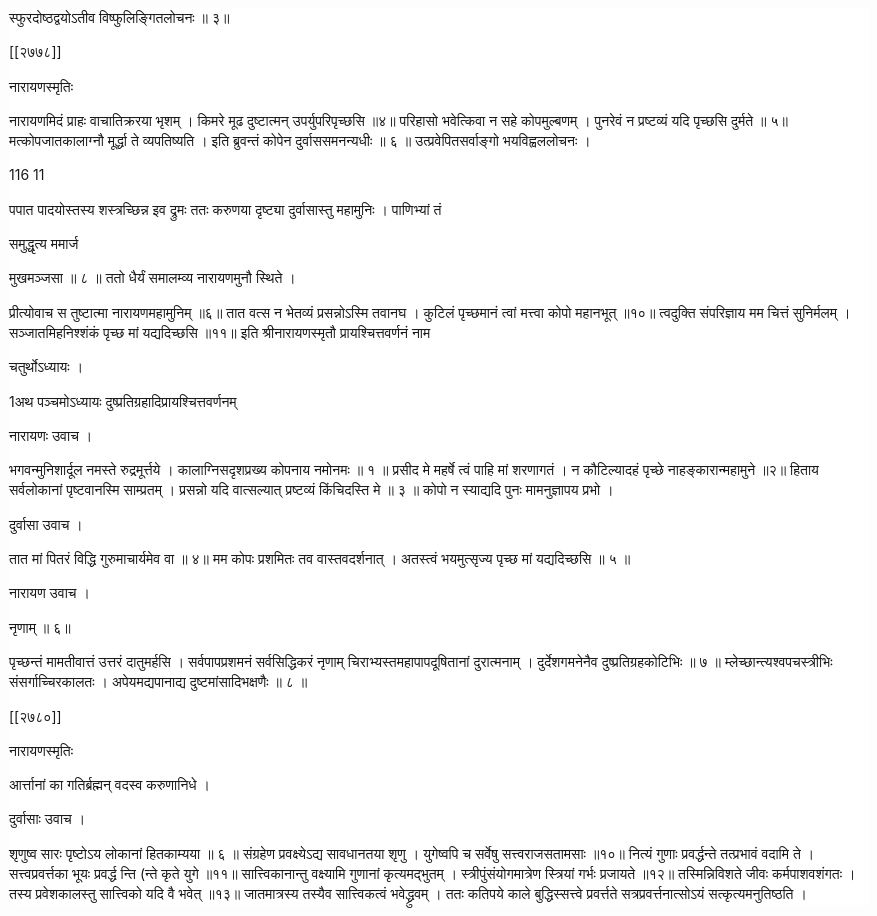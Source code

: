 स्फुरदोष्ठद्वयोऽतीव विष्फुलिङ्गितलोचनः ॥ ३॥ 

[[२७७८]]

नारायणस्मृतिः 

नारायणमिदं प्राहः वाचातिक्ररया भृशम् । किमरे मूढ दुष्टात्मन् उपर्युपरिपृच्छसि ॥४॥ परिहासो भवेत्किवा न सहे कोपमुल्बणम् । पुनरेवं न प्रष्टव्यं यदि पृच्छसि दुर्मते ॥ ५॥ मत्कोपजातकालाग्नौ मूर्द्धा ते व्यपतिष्यति । इति ब्रुवन्तं कोपेन दुर्वाससमनन्यधीः ॥ ६ ॥ उत्प्रवेपितसर्वाङ्गो भयविह्वललोचनः । 

116 11 

पपात पादयोस्तस्य शस्त्रच्छिन्न इव द्रुमः ततः करुणया दृष्ट्या दुर्वासास्तु महामुनिः । पाणिभ्यां तं 

समुद्धृत्य ममार्ज 

मुखमञ्जसा ॥ ८ ॥ ततो धैर्यं समालम्व्य नारायणमुनौ स्थिते । 

प्रीत्योवाच स तुष्टात्मा नारायणमहामुनिम् ॥६॥ तात वत्स न भेतव्यं प्रसन्नोऽस्मि तवानघ । कुटिलं पृच्छमानं त्वां मत्त्वा कोपो महानभूत् ॥१०॥ त्वदुक्ति संपरिज्ञाय मम चित्तं सुनिर्मलम् । सञ्जातमिहनिश्शंकं पृच्छ मां यद्यदिच्छसि ॥११॥ इति श्रीनारायणस्मृतौ प्रायश्चित्तवर्णनं नाम 

चतुर्थोऽध्यायः । 

1अथ पञ्चमोऽध्यायः दुष्प्रतिग्रहादिप्रायश्चित्तवर्णनम् 

नारायणः उवाच । 

भगवन्मुनिशार्दूल नमस्ते रुद्रमूर्त्तये । कालाग्निसदृशप्रख्य कोपनाय नमोनमः ॥ १ ॥ प्रसीद मे महर्षे त्वं पाहि मां शरणागतं । न कौटिल्यादहं पृच्छे नाहङ्कारान्महामुने ॥२॥ हिताय सर्वलोकानां पृष्टवानस्मि साम्प्रतम् । प्रसन्नो यदि वात्सल्यात् प्रष्टव्यं किंचिदस्ति मे ॥ ३ ॥ कोपो न स्याद्यदि पुनः मामनुज्ञापय प्रभो । 

दुर्वासा उवाच । 

तात मां पितरं विद्धि गुरुमाचार्यमेव वा ॥ ४॥ मम कोपः प्रशमितः तव वास्तवदर्शनात् । अतस्त्वं भयमुत्सृज्य पृच्छ मां यद्यदिच्छसि ॥ ५ ॥ 

नारायण उवाच । 

नृणाम् ॥ ६॥ 

पृच्छन्तं मामतीवात्तं उत्तरं दातुमर्हसि । सर्वपापप्रशमनं सर्वसिद्धिकरं नृणाम् चिराभ्यस्तमहापापदूषितानां दुरात्मनाम् । दुर्देशगमनेनैव दुष्प्रतिग्रहकोटिभिः ॥ ७ ॥ म्लेच्छान्त्यश्वपचस्त्रीभिः संसर्गाच्चिरकालतः । अपेयमद्यपानाद्य दुष्टमांसादिभक्षणैः ॥ ८ ॥ 

[[२७८०]]

नारायणस्मृतिः 

आर्त्तानां का गतिर्ब्रह्मन् वदस्व करुणानिधे । 

दुर्वासाः उवाच । 

शृणुष्व सारः पृष्टोऽय लोकानां हितकाम्यया ॥ ६ ॥ संग्रहेण प्रवक्ष्येऽद्य सावधानतया शृणु । युगेष्वपि च सर्वेषु सत्त्वराजसतामसाः ॥१०॥ नित्यं गुणाः प्रवर्द्धन्ते तत्प्रभावं वदामि ते । सत्त्वप्रवर्त्तका भूयः प्रवर्द्ध न्ति (न्ते कृते युगे ॥११॥ सात्त्विकानान्तु वक्ष्यामि गुणानां कृत्यमद्भुतम् । स्त्रीपुंसंयोगमात्रेण स्त्रियां गर्भः प्रजायते ॥१२॥ तस्मिन्निविशते जीवः कर्मपाशवशंगतः । तस्य प्रवेशकालस्तु सात्त्विको यदि वै भवेत् ॥१३॥ जातमात्रस्य तस्यैव सात्त्विकत्वं भवेद्ध्रुवम् । ततः कतिपये काले बुद्धिस्सत्त्वे प्रवर्त्तते सत्रप्रवर्त्तनात्सोऽयं सत्कृत्यमनुतिष्ठति । 
